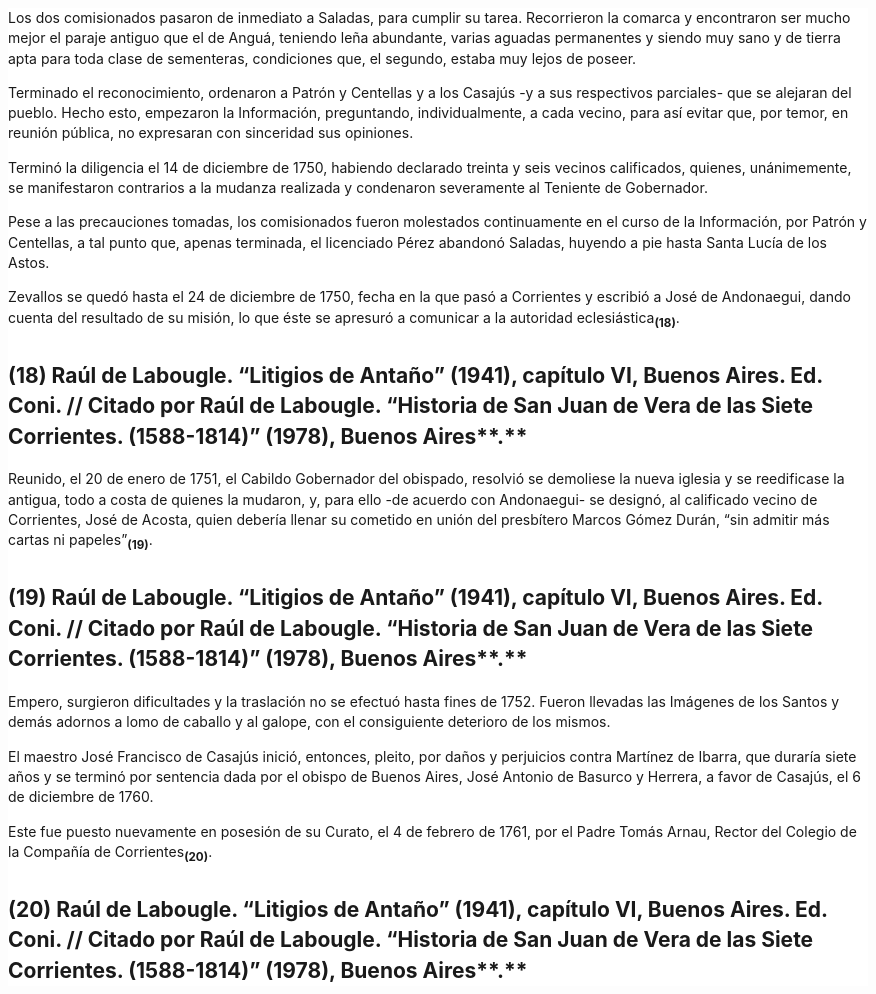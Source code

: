 Los dos comisionados pasaron de inmediato a Saladas, para cumplir su tarea. Recorrieron la comarca y encontraron ser mucho mejor el paraje antiguo que el de Anguá, teniendo leña abundante, varias aguadas permanentes y siendo muy sano y de tierra apta para toda clase de sementeras, condiciones que, el segundo, estaba muy lejos de poseer.

Terminado el reconocimiento, ordenaron a Patrón y Centellas y a los Casajús -y a sus respectivos parciales- que se alejaran del pueblo. Hecho esto, empezaron la Información, preguntando, individualmente, a cada vecino, para así evitar que, por temor, en reunión pública, no expresaran con sinceridad sus opiniones.

Terminó la diligencia el 14 de diciembre de 1750, habiendo declarado treinta y seis vecinos calificados, quienes, unánimemente, se manifestaron contrarios a la mudanza realizada y condenaron severamente al Teniente de Gobernador.

Pese a las precauciones tomadas, los comisionados fueron molestados continuamente en el curso de la Información, por Patrón y Centellas, a tal punto que, apenas terminada, el licenciado Pérez abandonó Saladas, huyendo a pie hasta Santa Lucía de los Astos.

Zevallos se quedó hasta el 24 de diciembre de 1750, fecha en la que pasó a Corrientes y escribió a José de Andonaegui, dando cuenta del resultado de su misión, lo que éste se apresuró a comunicar a la autoridad eclesiástica<sub><strong>(18)</strong></sub>.

## **(18)** **Raúl de Labougle. “Litigios de Antaño” (1941), capítulo VI, Buenos Aires. Ed. Coni. // Citado por Raúl de Labougle. “Historia de San Juan de Vera de las Siete Corrientes. (1588-1814)” (1978), Buenos Aires****.**

Reunido, el 20 de enero de 1751, el Cabildo Gobernador del obispado, resolvió se demoliese la nueva iglesia y se reedificase la antigua, todo a costa de quienes la mudaron, y, para ello -de acuerdo con Andonaegui- se designó, al calificado vecino de Corrientes, José de Acosta, quien debería llenar su cometido en unión del presbítero Marcos Gómez Durán, “sin admitir más cartas ni papeles”<sub><strong>(19)</strong></sub>.

## **(19)** **Raúl de Labougle. “Litigios de Antaño” (1941), capítulo VI, Buenos Aires. Ed. Coni. // Citado por Raúl de Labougle. “Historia de San Juan de Vera de las Siete Corrientes. (1588-1814)” (1978), Buenos Aires****.**

Empero, surgieron dificultades y la traslación no se efectuó hasta fines de 1752. Fueron llevadas las Imágenes de los Santos y demás adornos a lomo de caballo y al galope, con el consiguiente deterioro de los mismos.

El maestro José Francisco de Casajús inició, entonces, pleito, por daños y perjuicios contra Martínez de Ibarra, que duraría siete años y se terminó por sentencia dada por el obispo de Buenos Aires, José Antonio de Basurco y Herrera, a favor de Casajús, el 6 de diciembre de 1760.

Este fue puesto nuevamente en posesión de su Curato, el 4 de febrero de 1761, por el Padre Tomás Arnau, Rector del Colegio de la Compañía de Corrientes<sub><strong>(20)</strong></sub>.

## **(20)** **Raúl de Labougle. “Litigios de Antaño” (1941), capítulo VI, Buenos Aires. Ed. Coni. // Citado por Raúl de Labougle. “Historia de San Juan de Vera de las Siete Corrientes. (1588-1814)” (1978), Buenos Aires****.**
